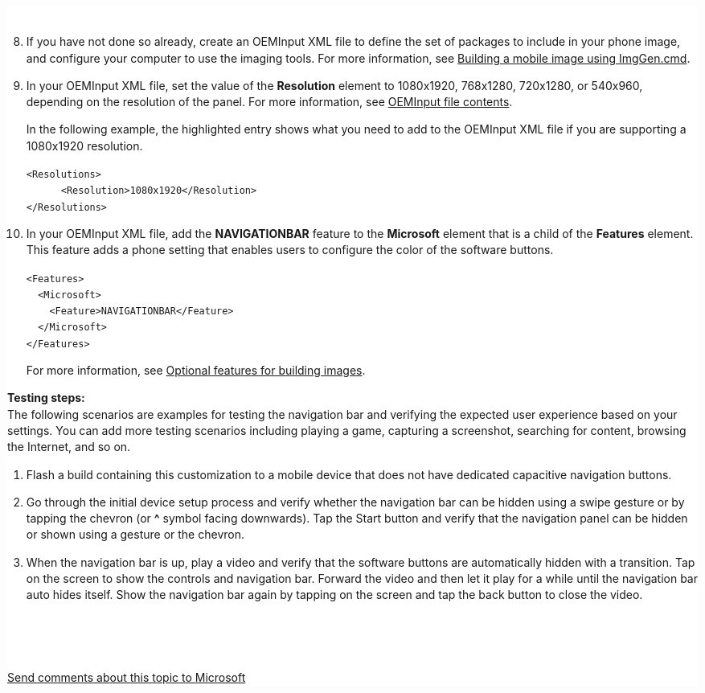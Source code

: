          

8.  If you have not done so already, create an OEMInput XML file to define the set of packages to include in your phone image, and configure your computer to use the imaging tools. For more information, see [Building a mobile image using ImgGen.cmd](p_phFlashing.building_a_phone_image_using_imggencmd).

9.  In your OEMInput XML file, set the value of the **Resolution** element to 1080x1920, 768x1280, 720x1280, or 540x960, depending on the resolution of the panel. For more information, see [OEMInput file contents](p_phFlashing.oeminput_file_contents).

    In the following example, the highlighted entry shows what you need to add to the OEMInput XML file if you are supporting a 1080x1920 resolution.

    ``` syntax
    <Resolutions>
          <Resolution>1080x1920</Resolution>
    </Resolutions>
    ```

10. In your OEMInput XML file, add the **NAVIGATIONBAR** feature to the **Microsoft** element that is a child of the **Features** element. This feature adds a phone setting that enables users to configure the color of the software buttons.

    ``` syntax
    <Features>
      <Microsoft>
        <Feature>NAVIGATIONBAR</Feature>
      </Microsoft>
    </Features>
    ```

    For more information, see [Optional features for building images](p_phFlashing.optional_features_for_building_images).

<a href="" id="testing-steps-"></a>**Testing steps:**  
The following scenarios are examples for testing the navigation bar and verifying the expected user experience based on your settings. You can add more testing scenarios including playing a game, capturing a screenshot, searching for content, browsing the Internet, and so on.

1.  Flash a build containing this customization to a mobile device that does not have dedicated capacitive navigation buttons.

2.  Go through the initial device setup process and verify whether the navigation bar can be hidden using a swipe gesture or by tapping the chevron (or **^** symbol facing downwards). Tap the Start button and verify that the navigation panel can be hidden or shown using a gesture or the chevron.

3.  When the navigation bar is up, play a video and verify that the software buttons are automatically hidden with a transition. Tap on the screen to show the controls and navigation bar. Forward the video and then let it play for a while until the navigation bar auto hides itself. Show the navigation bar again by tapping on the screen and tap the back button to close the video.

 

 

[Send comments about this topic to Microsoft](mailto:wsddocfb@microsoft.com?subject=Documentation%20feedback%20%5Bp_phCustomization\p_phCustomization%5D:%20Building%20images%20with%20user-managed%20software%20buttons%20%20RELEASE:%20%289/7/2016%29&body=%0A%0APRIVACY%20STATEMENT%0A%0AWe%20use%20your%20feedback%20to%20improve%20the%20documentation.%20We%20don't%20use%20your%20email%20address%20for%20any%20other%20purpose,%20and%20we'll%20remove%20your%20email%20address%20from%20our%20system%20after%20the%20issue%20that%20you're%20reporting%20is%20fixed.%20While%20we're%20working%20to%20fix%20this%20issue,%20we%20might%20send%20you%20an%20email%20message%20to%20ask%20for%20more%20info.%20Later,%20we%20might%20also%20send%20you%20an%20email%20message%20to%20let%20you%20know%20that%20we've%20addressed%20your%20feedback.%0A%0AFor%20more%20info%20about%20Microsoft's%20privacy%20policy,%20see%20http://privacy.microsoft.com/default.aspx. "Send comments about this topic to Microsoft")




